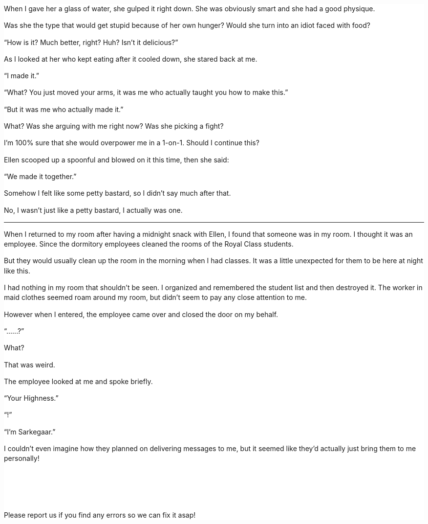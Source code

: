 When I gave her a glass of water, she gulped it right down. She was obviously smart
and she had a good physique.

Was she the type that would get stupid because of her own hunger? Would she turn
into an idiot faced with food?

“How is it? Much better, right? Huh? Isn’t it delicious?”

As I looked at her who kept eating after it cooled down, she stared back at me.

“I made it.”

“What? You just moved your arms, it was me who actually taught you how to make
this.”

“But it was me who actually made it.”

What? Was she arguing with me right now? Was she picking a fight?

I’m 100% sure that she would overpower me in a 1-on-1. Should I continue this?

Ellen scooped up a spoonful and blowed on it this time, then she said:

“We made it together.”

Somehow I felt like some petty bastard, so I didn’t say much after that.

No, I wasn’t just like a petty bastard, I actually was one.

* * *

When I returned to my room after having a midnight snack with Ellen, I found that
someone was in my room. I thought it was an employee. Since the dormitory
employees cleaned the rooms of the Royal Class students.

But they would usually clean up the room in the morning when I had classes. It was a
little unexpected for them to be here at night like this.

I had nothing in my room that shouldn’t be seen. I organized and remembered the
student list and then destroyed it. The worker in maid clothes seemed roam around
my room, but didn’t seem to pay any close attention to me.

However when I entered, the employee came over and closed the door on my behalf.

“......?”

What?

That was weird.


The employee looked at me and spoke briefly.

“Your Highness.”

“!”

“I’m Sarkegaar.”

I couldn’t even imagine how they planned on delivering messages to me, but it
seemed like they’d actually just bring them to me personally!

<br><br><br><br>
Please report us if you find any errors so we can fix it asap!